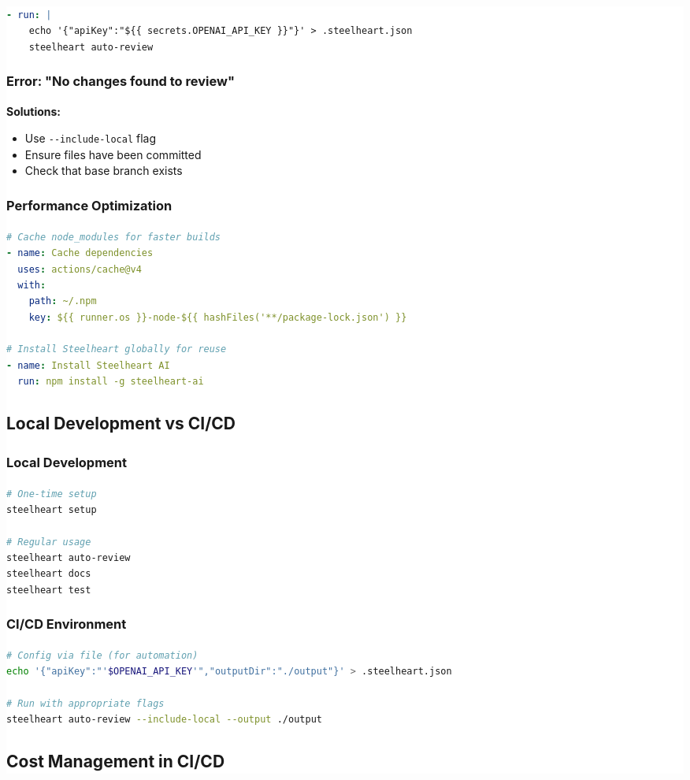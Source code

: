 ```yaml
- run: |
    echo '{"apiKey":"${{ secrets.OPENAI_API_KEY }}"}' > .steelheart.json
    steelheart auto-review
```

### Error: "No changes found to review"

**Solutions:**

- Use `--include-local` flag
- Ensure files have been committed
- Check that base branch exists

### Performance Optimization

```yaml
# Cache node_modules for faster builds
- name: Cache dependencies
  uses: actions/cache@v4
  with:
    path: ~/.npm
    key: ${{ runner.os }}-node-${{ hashFiles('**/package-lock.json') }}

# Install Steelheart globally for reuse
- name: Install Steelheart AI
  run: npm install -g steelheart-ai
```

## Local Development vs CI/CD

### Local Development

```bash
# One-time setup
steelheart setup

# Regular usage
steelheart auto-review
steelheart docs
steelheart test
```

### CI/CD Environment

```bash
# Config via file (for automation)
echo '{"apiKey":"'$OPENAI_API_KEY'","outputDir":"./output"}' > .steelheart.json

# Run with appropriate flags
steelheart auto-review --include-local --output ./output
```

## Cost Management in CI/CD
